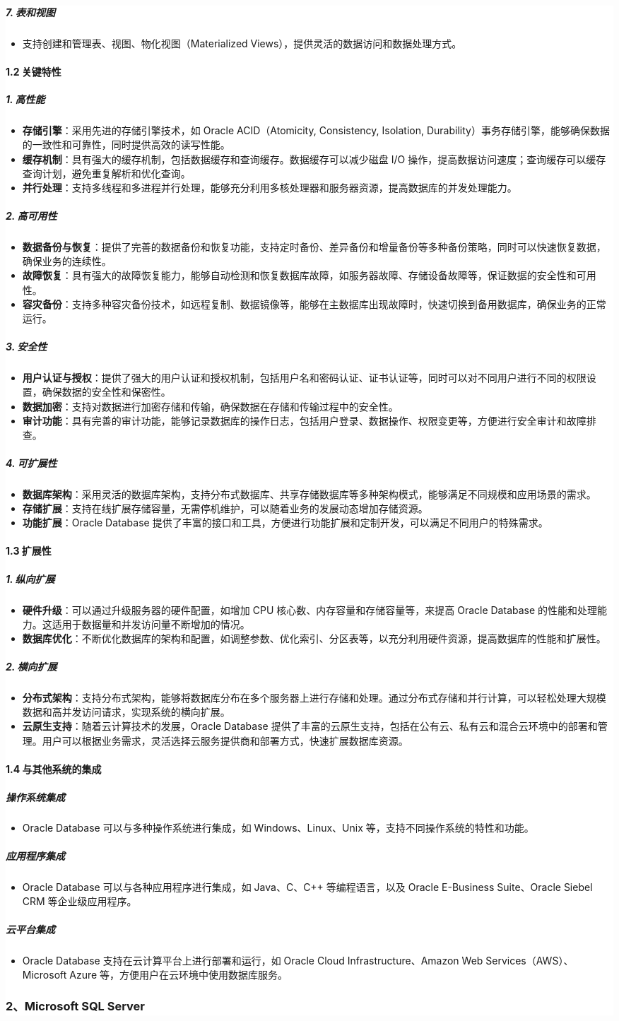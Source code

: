 ##### 7. 表和视图
- 支持创建和管理表、视图、物化视图（Materialized Views），提供灵活的数据访问和数据处理方式。


#### 1.2 **关键特性**

##### 1. 高性能
- **存储引擎**：采用先进的存储引擎技术，如 Oracle ACID（Atomicity, Consistency, Isolation, Durability）事务存储引擎，能够确保数据的一致性和可靠性，同时提供高效的读写性能。
- **缓存机制**：具有强大的缓存机制，包括数据缓存和查询缓存。数据缓存可以减少磁盘 I/O 操作，提高数据访问速度；查询缓存可以缓存查询计划，避免重复解析和优化查询。
- **并行处理**：支持多线程和多进程并行处理，能够充分利用多核处理器和服务器资源，提高数据库的并发处理能力。

##### 2. 高可用性
- **数据备份与恢复**：提供了完善的数据备份和恢复功能，支持定时备份、差异备份和增量备份等多种备份策略，同时可以快速恢复数据，确保业务的连续性。
- **故障恢复**：具有强大的故障恢复能力，能够自动检测和恢复数据库故障，如服务器故障、存储设备故障等，保证数据的安全性和可用性。
- **容灾备份**：支持多种容灾备份技术，如远程复制、数据镜像等，能够在主数据库出现故障时，快速切换到备用数据库，确保业务的正常运行。

##### 3. 安全性
- **用户认证与授权**：提供了强大的用户认证和授权机制，包括用户名和密码认证、证书认证等，同时可以对不同用户进行不同的权限设置，确保数据的安全性和保密性。
- **数据加密**：支持对数据进行加密存储和传输，确保数据在存储和传输过程中的安全性。
- **审计功能**：具有完善的审计功能，能够记录数据库的操作日志，包括用户登录、数据操作、权限变更等，方便进行安全审计和故障排查。

##### 4. 可扩展性
- **数据库架构**：采用灵活的数据库架构，支持分布式数据库、共享存储数据库等多种架构模式，能够满足不同规模和应用场景的需求。
- **存储扩展**：支持在线扩展存储容量，无需停机维护，可以随着业务的发展动态增加存储资源。
- **功能扩展**：Oracle Database 提供了丰富的接口和工具，方便进行功能扩展和定制开发，可以满足不同用户的特殊需求。


#### 1.3 **扩展性**

##### 1. 纵向扩展
- **硬件升级**：可以通过升级服务器的硬件配置，如增加 CPU 核心数、内存容量和存储容量等，来提高 Oracle Database 的性能和处理能力。这适用于数据量和并发访问量不断增加的情况。
- **数据库优化**：不断优化数据库的架构和配置，如调整参数、优化索引、分区表等，以充分利用硬件资源，提高数据库的性能和扩展性。

##### 2. 横向扩展
- **分布式架构**：支持分布式架构，能够将数据库分布在多个服务器上进行存储和处理。通过分布式存储和并行计算，可以轻松处理大规模数据和高并发访问请求，实现系统的横向扩展。
- **云原生支持**：随着云计算技术的发展，Oracle Database 提供了丰富的云原生支持，包括在公有云、私有云和混合云环境中的部署和管理。用户可以根据业务需求，灵活选择云服务提供商和部署方式，快速扩展数据库资源。


#### 1.4 **与其他系统的集成**
##### 操作系统集成
- Oracle Database 可以与多种操作系统进行集成，如 Windows、Linux、Unix 等，支持不同操作系统的特性和功能。

##### 应用程序集成
- Oracle Database 可以与各种应用程序进行集成，如 Java、C、C++ 等编程语言，以及 Oracle E-Business Suite、Oracle Siebel CRM 等企业级应用程序。

##### 云平台集成
- Oracle Database 支持在云计算平台上进行部署和运行，如 Oracle Cloud Infrastructure、Amazon Web Services（AWS）、Microsoft Azure 等，方便用户在云环境中使用数据库服务。


### 2、Microsoft SQL Server
